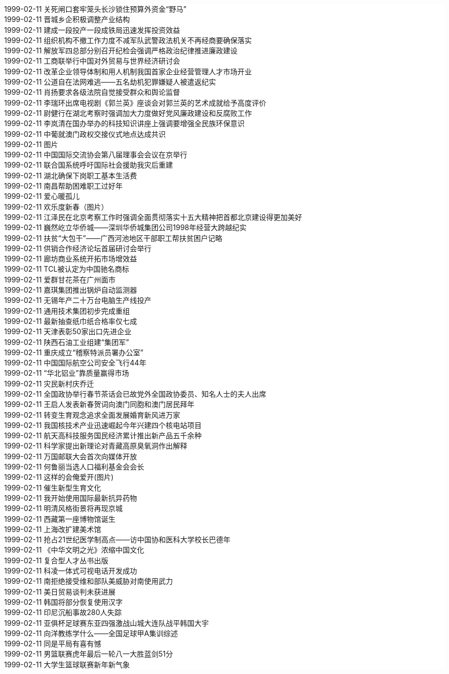 1999-02-11 关死闸口套牢笼头长沙锁住预算外资金“野马”  
1999-02-11 晋城乡企积极调整产业结构  
1999-02-11 建成一段投产一段成铁局迅速发挥投资效益  
1999-02-11 组织机构不撤工作力度不减军队武警政法机关不再经商要确保落实  
1999-02-11 解放军四总部分别召开纪检会强调严格政治纪律推进廉政建设  
1999-02-11 工商联举行中国对外贸易与世界经济研讨会  
1999-02-11 改革企业领导体制和用人机制我国首家企业经营管理人才市场开业  
1999-02-11 公道自在法网难逃——五名劫机犯罪嫌疑人被遣返纪实  
1999-02-11 肖扬要求各级法院自觉接受群众和舆论监督  
1999-02-11 李瑞环出席电视剧《郭兰英》座谈会对郭兰英的艺术成就给予高度评价  
1999-02-11 尉健行在湖北考察时强调加大力度做好党风廉政建设和反腐败工作  
1999-02-11 李岚清在国办举办的科技知识讲座上强调要增强全民族环保意识  
1999-02-11 中葡就澳门政权交接仪式地点达成共识  
1999-02-11 图片  
1999-02-11 中国国际交流协会第八届理事会会议在京举行  
1999-02-11 联合国系统呼吁国际社会援助我灾后重建  
1999-02-11 湖北确保下岗职工基本生活费  
1999-02-11 南昌帮助困难职工过好年  
1999-02-11 爱心暖孤儿  
1999-02-11 欢乐度新春（图片）  
1999-02-11 江泽民在北京考察工作时强调全面贯彻落实十五大精神把首都北京建设得更加美好  
1999-02-11 巍然屹立华侨城——深圳华侨城集团公司1998年经营大跨越纪实  
1999-02-11 扶贫“大包干”——广西河池地区干部职工帮扶贫困户记略  
1999-02-11 供销合作经济论坛首届研讨会举行  
1999-02-11 廊坊商业系统开拓市场增效益  
1999-02-11 TCL被认定为中国驰名商标  
1999-02-11 爱群甘花茶在广州面市  
1999-02-11 嘉琪集团推出锅炉自动监测器  
1999-02-11 无锡年产二十万台电脑生产线投产  
1999-02-11 通用技术集团初步完成重组  
1999-02-11 最新抽查纸巾纸合格率仅七成  
1999-02-11 天津表彰50家出口先进企业  
1999-02-11 陕西石油工业组建“集团军”  
1999-02-11 重庆成立“稽察特派员署办公室”  
1999-02-11 中国国际航空公司安全飞行44年  
1999-02-11 “华北铝业”靠质量赢得市场  
1999-02-11 灾民新村庆乔迁  
1999-02-11 全国政协举行春节茶话会已故党外全国政协委员、知名人士的夫人出席  
1999-02-11 王启人发表新春贺词向澳门同胞和澳门居民拜年  
1999-02-11 转变生育观念追求全面发展婚育新风进万家  
1999-02-11 我国核技术产业迅速崛起今年兴建四个核电站项目  
1999-02-11 航天高科技服务国民经济累计推出新产品五千余种  
1999-02-11 科学家提出新理论对青藏高原臭氧洞作出解释  
1999-02-11 万国邮联大会首次向媒体开放  
1999-02-11 何鲁丽当选人口福利基金会会长  
1999-02-11 这样的会俺爱开(图片)  
1999-02-11 催生新型生育文化  
1999-02-11 我开始使用国际最新抗异药物  
1999-02-11 明清风格街景将再现京城  
1999-02-11 西藏第一座博物馆诞生  
1999-02-11 上海改扩建美术馆  
1999-02-11 抢占21世纪医学制高点——访中国协和医科大学校长巴德年  
1999-02-11 《中华文明之光》浓缩中国文化  
1999-02-11 复合型人才丛书出版  
1999-02-11 科凌一体式可视电话开发成功  
1999-02-11 南拒绝接受维和部队美威胁对南使用武力  
1999-02-11 美日贸易谈判未获进展  
1999-02-11 韩国将部分恢复使用汉字  
1999-02-11 印尼沉船事故280人失踪  
1999-02-11 亚俱杯足球赛东亚四强激战山城大连队战平韩国大宇  
1999-02-11 向洋教练学什么——全国足球甲A集训综述  
1999-02-11 同是平局有喜有憾  
1999-02-11 男篮联赛虎年最后一轮八一大胜蓝剑51分  
1999-02-11 大学生篮球联赛新年新气象  